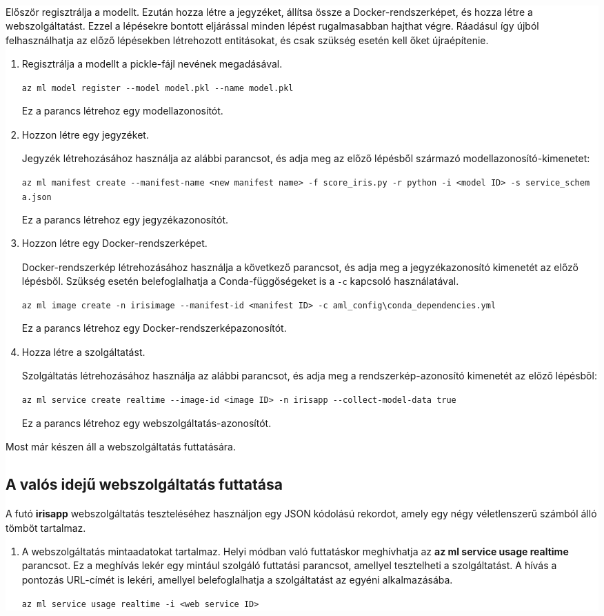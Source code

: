 Először regisztrálja a modellt. Ezután hozza létre a jegyzéket, állítsa össze a Docker-rendszerképet, és hozza létre a webszolgáltatást. Ezzel a lépésekre bontott eljárással minden lépést rugalmasabban hajthat végre. Ráadásul így újból felhasználhatja az előző lépésekben létrehozott entitásokat, és csak szükség esetén kell őket újraépítenie.

1. Regisztrálja a modellt a pickle-fájl nevének megadásával.

   ```azurecli
   az ml model register --model model.pkl --name model.pkl
   ```
   Ez a parancs létrehoz egy modellazonosítót.

2. Hozzon létre egy jegyzéket.

   Jegyzék létrehozásához használja az alábbi parancsot, és adja meg az előző lépésből származó modellazonosító-kimenetet:

   ```azurecli
   az ml manifest create --manifest-name <new manifest name> -f score_iris.py -r python -i <model ID> -s service_schema.json
   ```
   Ez a parancs létrehoz egy jegyzékazonosítót.

3. Hozzon létre egy Docker-rendszerképet.

   Docker-rendszerkép létrehozásához használja a következő parancsot, és adja meg a jegyzékazonosító kimenetét az előző lépésből. Szükség esetén belefoglalhatja a Conda-függőségeket is a `-c` kapcsoló használatával.

   ```azurecli
   az ml image create -n irisimage --manifest-id <manifest ID> -c aml_config\conda_dependencies.yml
   ```
   Ez a parancs létrehoz egy Docker-rendszerképazonosítót.
   
4. Hozza létre a szolgáltatást.

   Szolgáltatás létrehozásához használja az alábbi parancsot, és adja meg a rendszerkép-azonosító kimenetét az előző lépésből:

   ```azurecli
   az ml service create realtime --image-id <image ID> -n irisapp --collect-model-data true
   ```
   Ez a parancs létrehoz egy webszolgáltatás-azonosítót.

Most már készen áll a webszolgáltatás futtatására.

## <a name="run-the-real-time-web-service"></a>A valós idejű webszolgáltatás futtatása

A futó **irisapp** webszolgáltatás teszteléséhez használjon egy JSON kódolású rekordot, amely egy négy véletlenszerű számból álló tömböt tartalmaz.

1. A webszolgáltatás mintaadatokat tartalmaz. Helyi módban való futtatáskor meghívhatja az **az ml service usage realtime** parancsot. Ez a meghívás lekér egy mintául szolgáló futtatási parancsot, amellyel tesztelheti a szolgáltatást. A hívás a pontozás URL-címét is lekéri, amellyel belefoglalhatja a szolgáltatást az egyéni alkalmazásába.

   ```azurecli
   az ml service usage realtime -i <web service ID>
   ```
